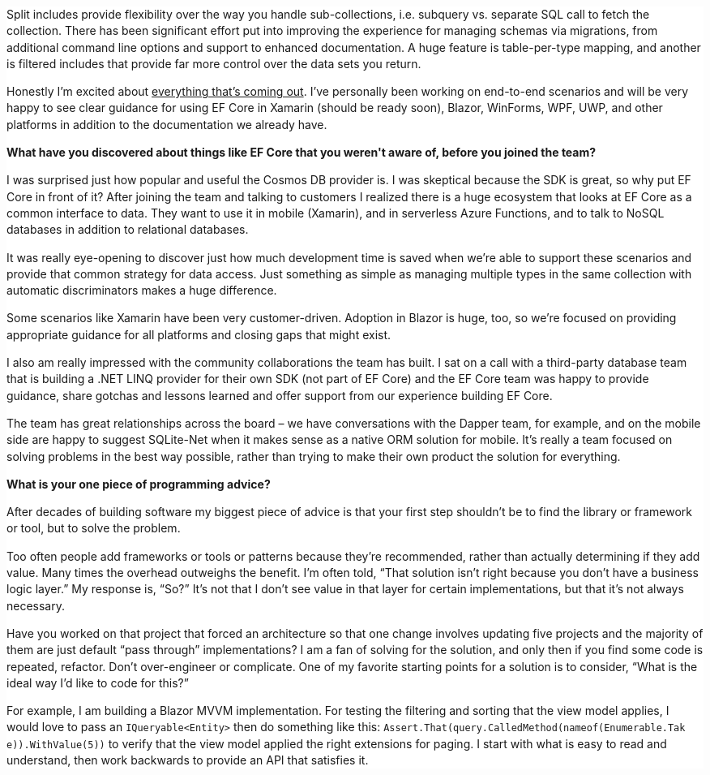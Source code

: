 Split includes provide flexibility over the way you handle sub-collections, i.e. subquery vs. separate SQL call to fetch the collection. There has been significant effort put into improving the experience for managing schemas via migrations, from additional command line options and support to enhanced documentation. A huge feature is table-per-type mapping, and another is filtered includes that provide far more control over the data sets you return. 

Honestly I’m excited about [everything that’s coming out](https://aka.ms/efcore5). I’ve personally been working on end-to-end scenarios and will be very happy to see clear guidance for using EF Core in Xamarin (should be ready soon), Blazor, WinForms, WPF, UWP, and other platforms in addition to the documentation we already have.

**What have you discovered about things like EF Core that you weren't aware of, before you joined the team?**

I was surprised just how popular and useful the Cosmos DB provider is. I was skeptical because the SDK is great, so why put EF Core in front of it? After joining the team and talking to customers I realized there is a huge ecosystem that looks at EF Core as a common interface to data. They want to use it in mobile (Xamarin), and in serverless Azure Functions, and to talk to NoSQL databases in addition to relational databases.

It was really eye-opening to discover just how much development time is saved when we’re able to support these scenarios and provide that common strategy for data access. Just something as simple as managing multiple types in the same collection with automatic discriminators makes a huge difference. 

Some scenarios like Xamarin have been very customer-driven. Adoption in Blazor is huge, too, so we’re focused on providing appropriate guidance for all platforms and closing gaps that might exist.

I also am really impressed with the community collaborations the team has built. I sat on a call with a third-party database team that is building a .NET LINQ provider for their own SDK (not part of EF Core) and the EF Core team was happy to provide guidance, share gotchas and lessons learned and offer support from our experience building EF Core.

The team has great relationships across the board – we have conversations with the Dapper team, for example, and on the mobile side are happy to suggest SQLite-Net when it makes sense as a native ORM solution for mobile. It’s really a team focused on solving problems in the best way possible, rather than trying to make their own product the solution for everything.

**What is your one piece of programming advice?**

After decades of building software my biggest piece of advice is that your first step shouldn’t be to find the library or framework or tool, but to solve the problem.

Too often people add frameworks or tools or patterns because they’re recommended, rather than actually determining if they add value. Many times the overhead outweighs the benefit. I’m often told, “That solution isn’t right because you don’t have a business logic layer.” My response is, “So?” It’s not that I don’t see value in that layer for certain implementations, but that it’s not always necessary.

Have you worked on that project that forced an architecture so that one change involves updating five projects and the majority of them are just default “pass through” implementations? I am a fan of solving for the solution, and only then if you find some code is repeated, refactor. Don’t over-engineer or complicate. One of my favorite starting points for a solution is to consider, “What is the ideal way I’d like to code for this?”

For example, I am building a Blazor MVVM implementation. For testing the filtering and sorting that the view model applies, I would love to pass an `IQueryable<Entity>` then do something like this: `Assert.That(query.CalledMethod(nameof(Enumerable.Take)).WithValue(5))` to verify that the view model applied the right extensions for paging. I start with what is easy to read and understand, then work backwards to provide an API that satisfies it.
